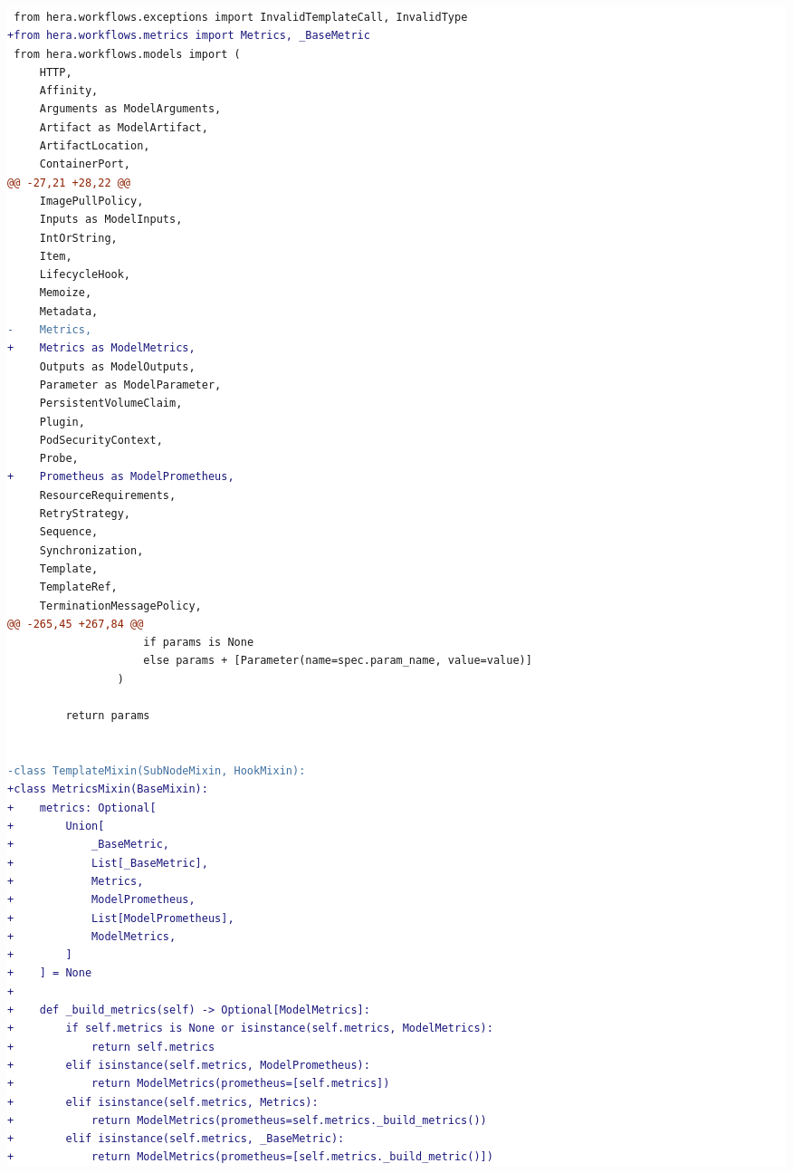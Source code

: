 ```diff
 from hera.workflows.exceptions import InvalidTemplateCall, InvalidType
+from hera.workflows.metrics import Metrics, _BaseMetric
 from hera.workflows.models import (
     HTTP,
     Affinity,
     Arguments as ModelArguments,
     Artifact as ModelArtifact,
     ArtifactLocation,
     ContainerPort,
@@ -27,21 +28,22 @@
     ImagePullPolicy,
     Inputs as ModelInputs,
     IntOrString,
     Item,
     LifecycleHook,
     Memoize,
     Metadata,
-    Metrics,
+    Metrics as ModelMetrics,
     Outputs as ModelOutputs,
     Parameter as ModelParameter,
     PersistentVolumeClaim,
     Plugin,
     PodSecurityContext,
     Probe,
+    Prometheus as ModelPrometheus,
     ResourceRequirements,
     RetryStrategy,
     Sequence,
     Synchronization,
     Template,
     TemplateRef,
     TerminationMessagePolicy,
@@ -265,45 +267,84 @@
                     if params is None
                     else params + [Parameter(name=spec.param_name, value=value)]
                 )
 
         return params
 
 
-class TemplateMixin(SubNodeMixin, HookMixin):
+class MetricsMixin(BaseMixin):
+    metrics: Optional[
+        Union[
+            _BaseMetric,
+            List[_BaseMetric],
+            Metrics,
+            ModelPrometheus,
+            List[ModelPrometheus],
+            ModelMetrics,
+        ]
+    ] = None
+
+    def _build_metrics(self) -> Optional[ModelMetrics]:
+        if self.metrics is None or isinstance(self.metrics, ModelMetrics):
+            return self.metrics
+        elif isinstance(self.metrics, ModelPrometheus):
+            return ModelMetrics(prometheus=[self.metrics])
+        elif isinstance(self.metrics, Metrics):
+            return ModelMetrics(prometheus=self.metrics._build_metrics())
+        elif isinstance(self.metrics, _BaseMetric):
+            return ModelMetrics(prometheus=[self.metrics._build_metric()])
```